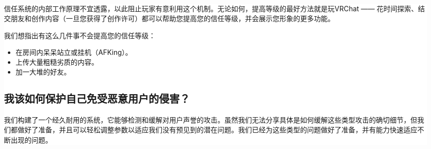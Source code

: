 信任系统的内部工作原理不宜透露，以此阻止玩家有意利用这个机制。无论如何，提高等级的最好方法就是玩VRChat —— 花时间探索、结交朋友和创作内容（一旦您获得了创作许可）都可以帮助您提高您的信任等级，并会展示您形象的更多功能。

我们想指出有这么几件事不会提高您的信任等级：

- 在房间内呆呆站立或挂机（AFKing）。
- 上传大量粗糙劣质的内容。
- 加一大堆的好友。

## 我该如何保护自己免受恶意用户的侵害？

我们构建了一个经久耐用的系统，它能够检测和缓解对用户声誉的攻击。虽然我们无法分享具体是如何缓解这些类型攻击的确切细节，但我们都做好了准备，并且可以轻松调整参数以适应我们没有预见到的潜在问题。我们已经为这些类型的问题做好了准备，并有能力快速适应不断出现的问题。